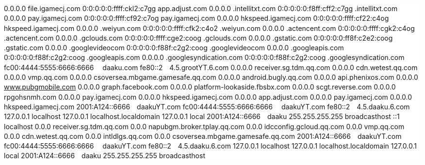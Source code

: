 0.0.0.0 file.igamecj.com
0:0:0:0:0:ffff:ckl2:c7gg app.adjust.com
0.0.0.0 .intellitxt.com
0:0:0:0:0:f8ff:cff2:c7gg .intellitxt.com
0.0.0.0 pay.igamecj.com
0:0:0:0:0:ffff:cf92:c7og pay.igamecj.com
0.0.0.0 hkspeed.igamecj.com
0:0:0:0:0:ffff:cf22:c4og hkspeed.igamecj.com
0.0.0.0 .weiyun.com
0:0:0:0:0:ffff:cfk2:c4o2 .weiyun.com
0.0.0.0 .actencent.com
0:0:0:0:0:ffff:cgk2:c4og .actencent.com
0.0.0.0 .gclouds.com
0:0:0:0:0:ffff:cge2:coog .gclouds.com
0.0.0.0 .gstatic.com
0:0:0:0:0:ff8f:c2e2:coog .gstatic.com
0.0.0.0 .googlevideocom
0:0:0:0:0:f88f:c2g2:coog .googlevideocom
0.0.0.0 .googleapis.com
0:0:0:0:0:f88f:c2g2:coog .googleapis.com
0.0.0.0 .googlesyndication.com
0:0:0:0:0:f88f:c2g2:coog .googlesyndication.com
fc00:4444:5555:6666:6666　 daaku.com
fe80::2　4.5.grootYT.6.com 
0.0.0.0 receiver.sg.tdm.qq.com
0.0.0.0 cdn.wetest.qq.com
0.0.0.0 vmp.qq.com
0.0.0.0 csoversea.mbgame.gamesafe.qq.com
0.0.0.0 android.bugly.qq.com
0.0.0.0 api.phenixos.com
0.0.0.0 www.pubgmobile.com
0.0.0.0 graph.facebook.com
0.0.0.0 platform-lookaside.fbsbx.com
0.0.0.0 scgt.reverse.com
0.0.0.0 rpgohsnmh.com
0.0.0.0 pay.igamecj.com
0.0.0.0 hkspeed.igamecj.com
0.0.0.0 app.adjust.com
0.0.0.0 pay.igamecj.com
0.0.0.0 hkspeed.igamecj.com
2001:A124::6666　daakuYT.com
fc00:4444:5555:6666:6666　 daakuYT.com
fe80::2　4.5.daaku.6.com 
127.0.0.1 localhost
127.0.0.1 localhost.localdomain
127.0.0.1 local
2001:A124::6666　daaku
255.255.255.255 broadcasthost
::1 localhost
0.0.0 receiver.sg.tdm.qq.com
0.0.0 napubgm.broker.tplay.qq.com
0.0.0 idcconfig.gcloud.qq.com
0.0.0 vmp.qq.com
0.0.0 cdn.wetest.qq.com
0.0.0 intldlgs.qq.com
0.0.0 csoversea.mbgame.gamesafe.qq.com
2001:A124::6666　daakuYT.com
fc00:4444:5555:6666:6666　 daakuYT.com
fe80::2　4.5.daaku.6.com 
127.0.0.1 localhost
127.0.0.1 localhost.localdomain
127.0.0.1 local
2001:A124::6666　daaku
255.255.255.255 broadcasthost